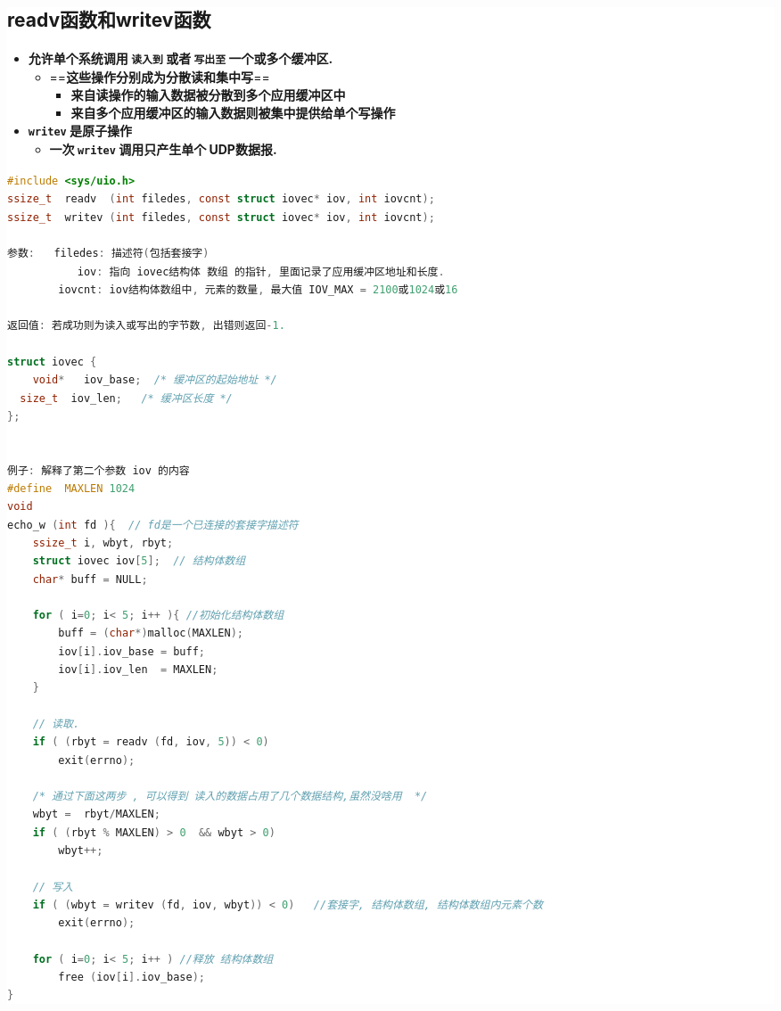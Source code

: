 



## readv函数和writev函数

- **允许单个系统调用 `读入到` 或者 `写出至` 一个或多个缓冲区.**
  - ==**这些操作分别成为分散读和集中写**==
    - **来自读操作的输入数据被分散到多个应用缓冲区中**
    - **来自多个应用缓冲区的输入数据则被集中提供给单个写操作**
- **`writev` 是原子操作**
  - **一次 `writev` 调用只产生单个 UDP数据报.**

```c
#include <sys/uio.h>
ssize_t  readv  (int filedes, const struct iovec* iov, int iovcnt);
ssize_t  writev (int filedes, const struct iovec* iov, int iovcnt);

参数:   filedes: 描述符(包括套接字)
           iov: 指向 iovec结构体 数组 的指针, 里面记录了应用缓冲区地址和长度.
        iovcnt: iov结构体数组中, 元素的数量, 最大值 IOV_MAX = 2100或1024或16

返回值: 若成功则为读入或写出的字节数, 出错则返回-1.
          
struct iovec { 
	void*   iov_base;  /* 缓冲区的起始地址 */
  size_t  iov_len;   /* 缓冲区长度 */
};


例子: 解释了第二个参数 iov 的内容
#define  MAXLEN 1024
void
echo_w (int fd ){  // fd是一个已连接的套接字描述符
    ssize_t i, wbyt, rbyt;
    struct iovec iov[5];  // 结构体数组
    char* buff = NULL;

    for ( i=0; i< 5; i++ ){ //初始化结构体数组
        buff = (char*)malloc(MAXLEN);
        iov[i].iov_base = buff;
        iov[i].iov_len  = MAXLEN;
    }
    
    // 读取.
    if ( (rbyt = readv (fd, iov, 5)) < 0)
        exit(errno);

    /* 通过下面这两步 , 可以得到 读入的数据占用了几个数据结构,虽然没啥用  */
    wbyt =  rbyt/MAXLEN;
    if ( (rbyt % MAXLEN) > 0  && wbyt > 0)
        wbyt++;
    
    // 写入
    if ( (wbyt = writev (fd, iov, wbyt)) < 0)   //套接字, 结构体数组, 结构体数组内元素个数
        exit(errno);
    
    for ( i=0; i< 5; i++ ) //释放 结构体数组
        free (iov[i].iov_base);
}
```
